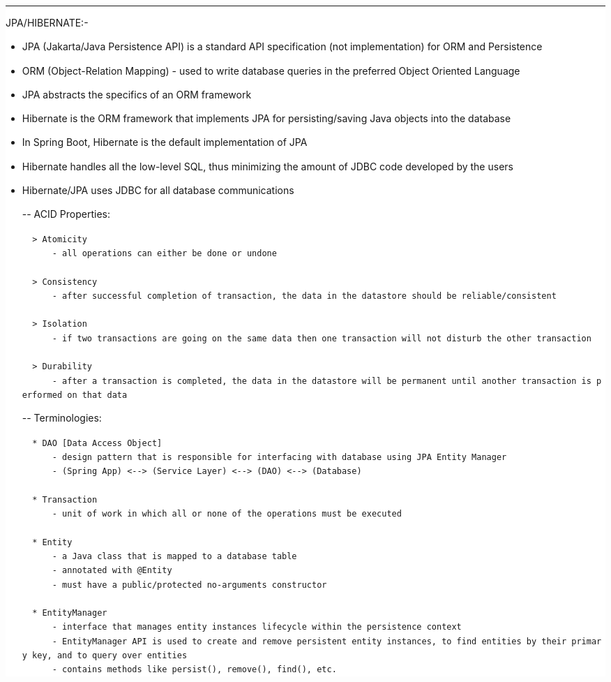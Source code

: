-----------------------------------------------------------------------------------------------------------------------------------

JPA/HIBERNATE:-

- JPA (Jakarta/Java Persistence API) is a standard API specification (not implementation) for ORM and Persistence

- ORM (Object-Relation Mapping) - used to write database queries in the preferred Object Oriented Language

- JPA abstracts the specifics of an ORM framework

- Hibernate is the ORM framework that implements JPA for persisting/saving Java objects into the database

- In Spring Boot, Hibernate is the default implementation of JPA 

- Hibernate handles all the low-level SQL, thus minimizing the amount of JDBC code developed by the users 

- Hibernate/JPA uses JDBC for all database communications


	-- ACID Properties:
	
		> Atomicity 
			- all operations can either be done or undone
			
		> Consistency 
			- after successful completion of transaction, the data in the datastore should be reliable/consistent
			
		> Isolation 
			- if two transactions are going on the same data then one transaction will not disturb the other transaction
			
		> Durability 
			- after a transaction is completed, the data in the datastore will be permanent until another transaction is performed on that data


	-- Terminologies:
	
		* DAO [Data Access Object]
			- design pattern that is responsible for interfacing with database using JPA Entity Manager
			- (Spring App) <--> (Service Layer) <--> (DAO) <--> (Database)
	
		* Transaction 
			- unit of work in which all or none of the operations must be executed
			
		* Entity 
			- a Java class that is mapped to a database table 
			- annotated with @Entity
			- must have a public/protected no-arguments constructor
			
		* EntityManager
			- interface that manages entity instances lifecycle within the persistence context 
			- EntityManager API is used to create and remove persistent entity instances, to find entities by their primary key, and to query over entities
			- contains methods like persist(), remove(), find(), etc.
			